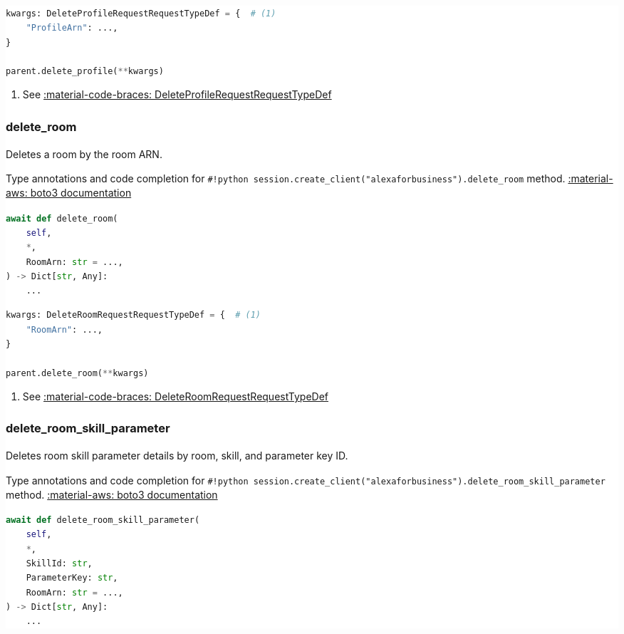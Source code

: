 

```python title="Usage example with kwargs"
kwargs: DeleteProfileRequestRequestTypeDef = {  # (1)
    "ProfileArn": ...,
}

parent.delete_profile(**kwargs)
```

1. See [:material-code-braces: DeleteProfileRequestRequestTypeDef](./type_defs.md#deleteprofilerequestrequesttypedef) 

### delete\_room

Deletes a room by the room ARN.

Type annotations and code completion for `#!python session.create_client("alexaforbusiness").delete_room` method.
[:material-aws: boto3 documentation](https://boto3.amazonaws.com/v1/documentation/api/latest/reference/services/alexaforbusiness.html#AlexaForBusiness.Client.delete_room)

```python title="Method definition"
await def delete_room(
    self,
    *,
    RoomArn: str = ...,
) -> Dict[str, Any]:
    ...
```



```python title="Usage example with kwargs"
kwargs: DeleteRoomRequestRequestTypeDef = {  # (1)
    "RoomArn": ...,
}

parent.delete_room(**kwargs)
```

1. See [:material-code-braces: DeleteRoomRequestRequestTypeDef](./type_defs.md#deleteroomrequestrequesttypedef) 

### delete\_room\_skill\_parameter

Deletes room skill parameter details by room, skill, and parameter key ID.

Type annotations and code completion for `#!python session.create_client("alexaforbusiness").delete_room_skill_parameter` method.
[:material-aws: boto3 documentation](https://boto3.amazonaws.com/v1/documentation/api/latest/reference/services/alexaforbusiness.html#AlexaForBusiness.Client.delete_room_skill_parameter)

```python title="Method definition"
await def delete_room_skill_parameter(
    self,
    *,
    SkillId: str,
    ParameterKey: str,
    RoomArn: str = ...,
) -> Dict[str, Any]:
    ...
```
